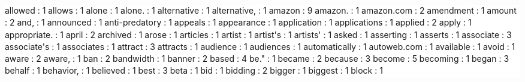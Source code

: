 allowed : 1
allows : 1
alone : 1
alone. : 1
alternative : 1
alternative, : 1
amazon : 9
amazon. : 1
amazon.com : 2
amendment : 1
amount : 2
and, : 1
announced : 1
anti-predatory : 1
appeals : 1
appearance : 1
application : 1
applications : 1
applied : 2
apply : 1
appropriate. : 1
april : 2
archived : 1
arose : 1
articles : 1
artist : 1
artist's : 1
artists' : 1
asked : 1
asserting : 1
asserts : 1
associate : 3
associate's : 1
associates : 1
attract : 3
attracts : 1
audience : 1
audiences : 1
automatically : 1
autoweb.com : 1
available : 1
avoid : 1
aware : 2
aware, : 1
ban : 2
bandwidth : 1
banner : 2
based : 4
be." : 1
became : 2
because : 3
become : 5
becoming : 1
began : 3
behalf : 1
behavior, : 1
believed : 1
best : 3
beta : 1
bid : 1
bidding : 2
bigger : 1
biggest : 1
block : 1